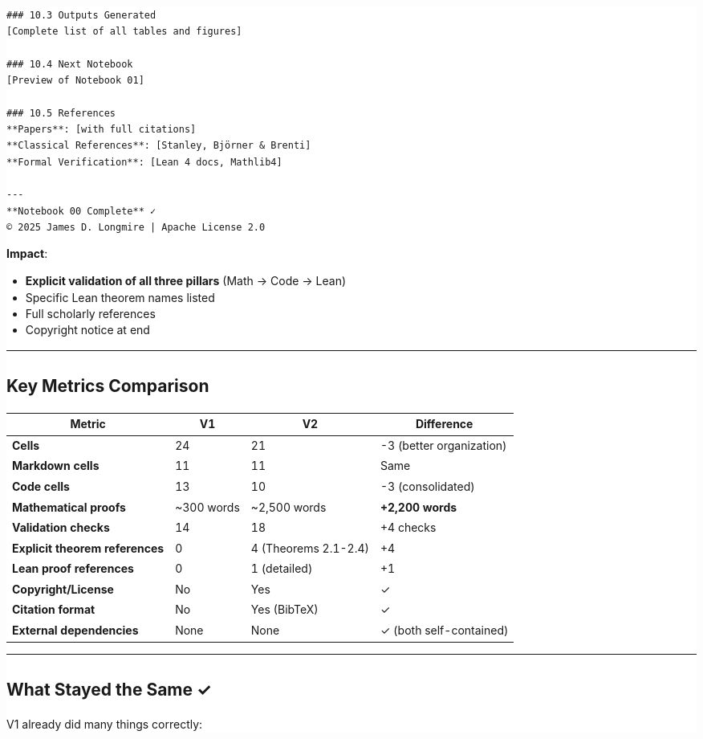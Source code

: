 ```
### 10.3 Outputs Generated
[Complete list of all tables and figures]

### 10.4 Next Notebook
[Preview of Notebook 01]

### 10.5 References
**Papers**: [with full citations]
**Classical References**: [Stanley, Björner & Brenti]
**Formal Verification**: [Lean 4 docs, Mathlib4]

---
**Notebook 00 Complete** ✓
© 2025 James D. Longmire | Apache License 2.0
```

**Impact**:
- **Explicit validation of all three pillars** (Math → Code → Lean)
- Specific Lean theorem names listed
- Full scholarly references
- Copyright notice at end

---

## Key Metrics Comparison

| **Metric** | **V1** | **V2** | **Difference** |
|------------|--------|--------|----------------|
| **Cells** | 24 | 21 | -3 (better organization) |
| **Markdown cells** | 11 | 11 | Same |
| **Code cells** | 13 | 10 | -3 (consolidated) |
| **Mathematical proofs** | ~300 words | ~2,500 words | **+2,200 words** |
| **Validation checks** | 14 | 18 | +4 checks |
| **Explicit theorem references** | 0 | 4 (Theorems 2.1-2.4) | +4 |
| **Lean proof references** | 0 | 1 (detailed) | +1 |
| **Copyright/License** | No | Yes | ✓ |
| **Citation format** | No | Yes (BibTeX) | ✓ |
| **External dependencies** | None | None | ✓ (both self-contained) |

---

## What Stayed the Same ✓

V1 already did many things correctly:
